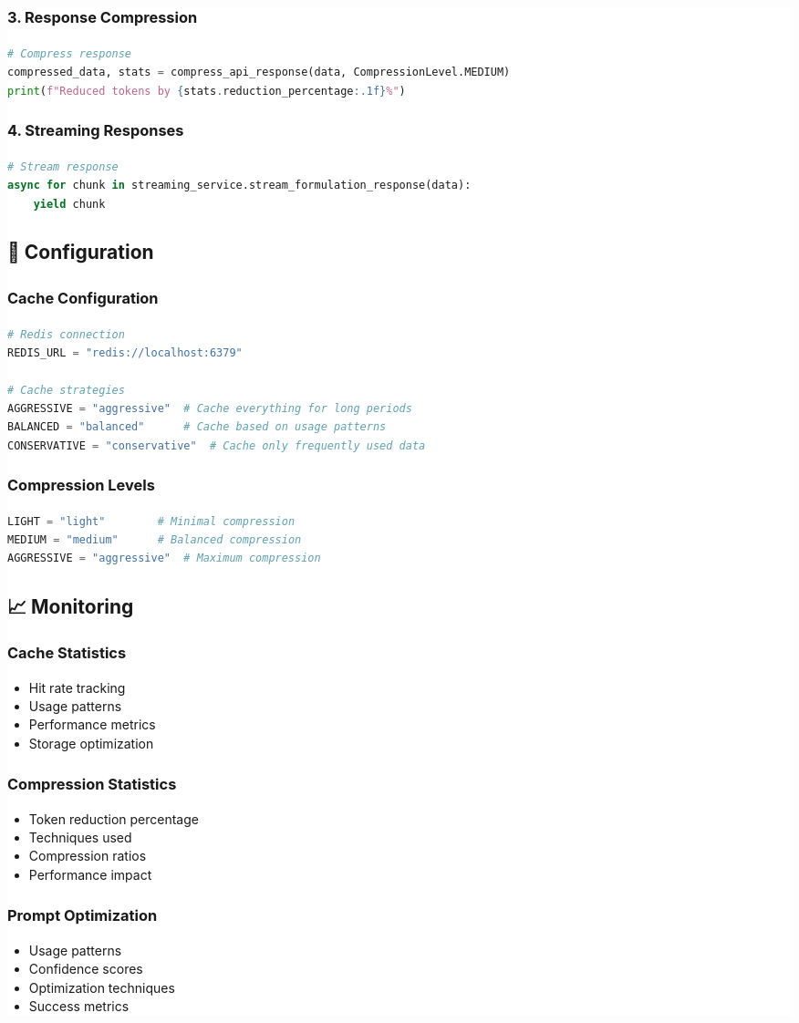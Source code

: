 ### 3. Response Compression
```python
# Compress response
compressed_data, stats = compress_api_response(data, CompressionLevel.MEDIUM)
print(f"Reduced tokens by {stats.reduction_percentage:.1f}%")
```

### 4. Streaming Responses
```python
# Stream response
async for chunk in streaming_service.stream_formulation_response(data):
    yield chunk
```

## 🔧 Configuration

### Cache Configuration
```python
# Redis connection
REDIS_URL = "redis://localhost:6379"

# Cache strategies
AGGRESSIVE = "aggressive"  # Cache everything for long periods
BALANCED = "balanced"      # Cache based on usage patterns
CONSERVATIVE = "conservative"  # Cache only frequently used data
```

### Compression Levels
```python
LIGHT = "light"        # Minimal compression
MEDIUM = "medium"      # Balanced compression
AGGRESSIVE = "aggressive"  # Maximum compression
```

## 📈 Monitoring

### Cache Statistics
- Hit rate tracking
- Usage patterns
- Performance metrics
- Storage optimization

### Compression Statistics
- Token reduction percentage
- Techniques used
- Compression ratios
- Performance impact

### Prompt Optimization
- Usage patterns
- Confidence scores
- Optimization techniques
- Success metrics
